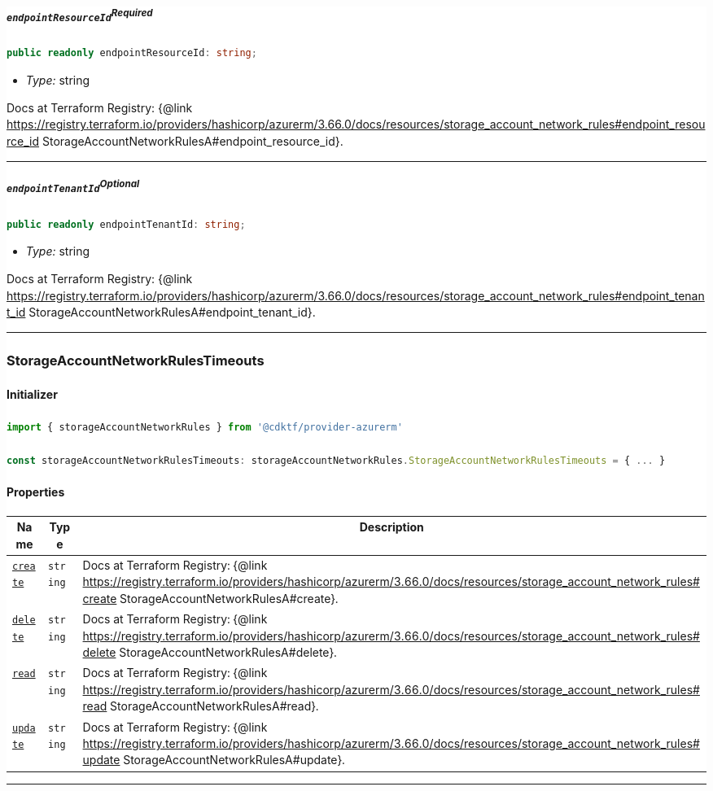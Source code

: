 ##### `endpointResourceId`<sup>Required</sup> <a name="endpointResourceId" id="@cdktf/provider-azurerm.storageAccountNetworkRules.StorageAccountNetworkRulesPrivateLinkAccessA.property.endpointResourceId"></a>

```typescript
public readonly endpointResourceId: string;
```

- *Type:* string

Docs at Terraform Registry: {@link https://registry.terraform.io/providers/hashicorp/azurerm/3.66.0/docs/resources/storage_account_network_rules#endpoint_resource_id StorageAccountNetworkRulesA#endpoint_resource_id}.

---

##### `endpointTenantId`<sup>Optional</sup> <a name="endpointTenantId" id="@cdktf/provider-azurerm.storageAccountNetworkRules.StorageAccountNetworkRulesPrivateLinkAccessA.property.endpointTenantId"></a>

```typescript
public readonly endpointTenantId: string;
```

- *Type:* string

Docs at Terraform Registry: {@link https://registry.terraform.io/providers/hashicorp/azurerm/3.66.0/docs/resources/storage_account_network_rules#endpoint_tenant_id StorageAccountNetworkRulesA#endpoint_tenant_id}.

---

### StorageAccountNetworkRulesTimeouts <a name="StorageAccountNetworkRulesTimeouts" id="@cdktf/provider-azurerm.storageAccountNetworkRules.StorageAccountNetworkRulesTimeouts"></a>

#### Initializer <a name="Initializer" id="@cdktf/provider-azurerm.storageAccountNetworkRules.StorageAccountNetworkRulesTimeouts.Initializer"></a>

```typescript
import { storageAccountNetworkRules } from '@cdktf/provider-azurerm'

const storageAccountNetworkRulesTimeouts: storageAccountNetworkRules.StorageAccountNetworkRulesTimeouts = { ... }
```

#### Properties <a name="Properties" id="Properties"></a>

| **Name** | **Type** | **Description** |
| --- | --- | --- |
| <code><a href="#@cdktf/provider-azurerm.storageAccountNetworkRules.StorageAccountNetworkRulesTimeouts.property.create">create</a></code> | <code>string</code> | Docs at Terraform Registry: {@link https://registry.terraform.io/providers/hashicorp/azurerm/3.66.0/docs/resources/storage_account_network_rules#create StorageAccountNetworkRulesA#create}. |
| <code><a href="#@cdktf/provider-azurerm.storageAccountNetworkRules.StorageAccountNetworkRulesTimeouts.property.delete">delete</a></code> | <code>string</code> | Docs at Terraform Registry: {@link https://registry.terraform.io/providers/hashicorp/azurerm/3.66.0/docs/resources/storage_account_network_rules#delete StorageAccountNetworkRulesA#delete}. |
| <code><a href="#@cdktf/provider-azurerm.storageAccountNetworkRules.StorageAccountNetworkRulesTimeouts.property.read">read</a></code> | <code>string</code> | Docs at Terraform Registry: {@link https://registry.terraform.io/providers/hashicorp/azurerm/3.66.0/docs/resources/storage_account_network_rules#read StorageAccountNetworkRulesA#read}. |
| <code><a href="#@cdktf/provider-azurerm.storageAccountNetworkRules.StorageAccountNetworkRulesTimeouts.property.update">update</a></code> | <code>string</code> | Docs at Terraform Registry: {@link https://registry.terraform.io/providers/hashicorp/azurerm/3.66.0/docs/resources/storage_account_network_rules#update StorageAccountNetworkRulesA#update}. |

---